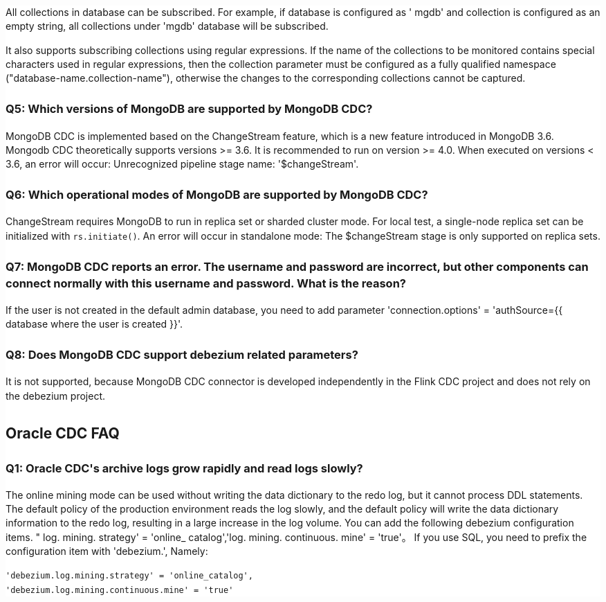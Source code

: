 All collections in database can be subscribed. For example, if database is configured as ' mgdb' and collection is configured as an empty string, all collections under 'mgdb' database will be subscribed.

It also supports subscribing collections using regular expressions. If the name of the collections to be monitored contains special characters used in regular expressions, then the collection parameter must be configured as a fully qualified namespace ("database-name.collection-name"), otherwise the changes to the corresponding collections cannot be captured.

### Q5: Which versions of MongoDB are supported by MongoDB CDC?

MongoDB CDC is implemented based on the ChangeStream feature, which is a new feature introduced in MongoDB 3.6. Mongodb CDC theoretically supports versions >= 3.6. It is recommended to run on version >= 4.0. When executed on versions < 3.6, an error will occur: Unrecognized pipeline stage name: '$changeStream'.

### Q6: Which operational modes of MongoDB are supported by MongoDB CDC?

ChangeStream requires MongoDB to run in replica set or sharded cluster mode. For local test, a single-node replica set can be initialized with `rs.initiate()`. An error will occur in standalone mode: The $changeStream stage is only supported on replica sets.

### Q7: MongoDB CDC reports an error. The username and password are incorrect, but other components can connect normally with this username and password. What is the reason?

If the user is not created in the default admin database, you need to add parameter 'connection.options' = 'authSource={{ database where the user is created }}'.

### Q8: Does MongoDB CDC support debezium related parameters?

It is not supported, because MongoDB CDC connector is developed independently in the Flink CDC project and does not rely on the debezium project.

## Oracle CDC FAQ

### Q1: Oracle CDC's archive logs grow rapidly and read logs slowly?

The online mining mode can be used without writing the data dictionary to the redo log, but it cannot process DDL statements. The default policy of the production environment reads the log slowly, and the default policy will write the data dictionary information to the redo log, resulting in a large increase in the log volume. You can add the following debezium configuration items. " log. mining. strategy' = 'online_ catalog','log. mining. continuous. mine' = 'true'。 If you use SQL, you need to prefix the configuration item with 'debezium.', Namely:

```
'debezium.log.mining.strategy' = 'online_catalog',
'debezium.log.mining.continuous.mine' = 'true'
```
